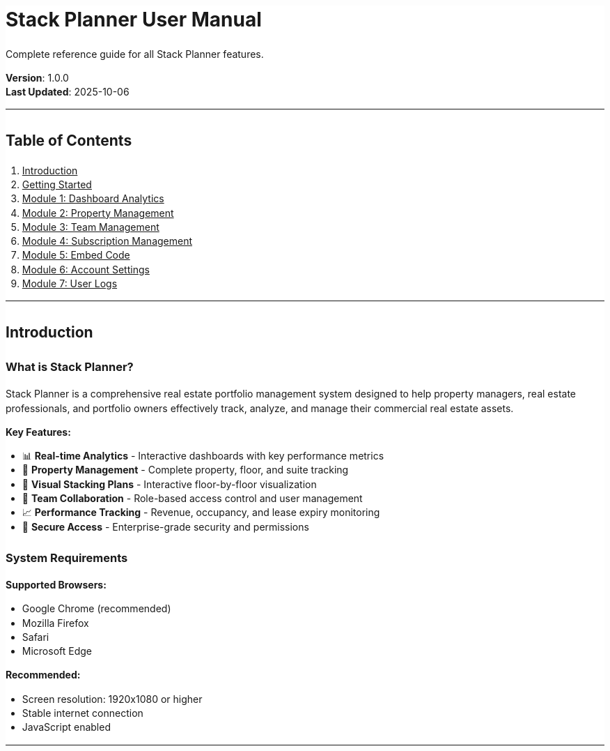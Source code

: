 # Stack Planner User Manual

Complete reference guide for all Stack Planner features.

**Version**: 1.0.0  
**Last Updated**: 2025-10-06

---

## Table of Contents

1. [Introduction](#introduction)
2. [Getting Started](#getting-started)
3. [Module 1: Dashboard Analytics](#module-1-dashboard-analytics)
4. [Module 2: Property Management](#module-2-property-management)
5. [Module 3: Team Management](#module-3-team-management)
6. [Module 4: Subscription Management](#module-4-subscription-management)
7. [Module 5: Embed Code](#module-5-embed-code)
8. [Module 6: Account Settings](#module-6-account-settings)
9. [Module 7: User Logs](#module-7-user-logs)

---

## Introduction

### What is Stack Planner?

Stack Planner is a comprehensive real estate portfolio management system designed to help property managers, real estate professionals, and portfolio owners effectively track, analyze, and manage their commercial real estate assets.

**Key Features:**
- 📊 **Real-time Analytics** - Interactive dashboards with key performance metrics
- 🏢 **Property Management** - Complete property, floor, and suite tracking
- 📐 **Visual Stacking Plans** - Interactive floor-by-floor visualization
- 👥 **Team Collaboration** - Role-based access control and user management
- 📈 **Performance Tracking** - Revenue, occupancy, and lease expiry monitoring
- 🔐 **Secure Access** - Enterprise-grade security and permissions

### System Requirements

**Supported Browsers:**
- Google Chrome (recommended)
- Mozilla Firefox
- Safari
- Microsoft Edge

**Recommended:**
- Screen resolution: 1920x1080 or higher
- Stable internet connection
- JavaScript enabled

---